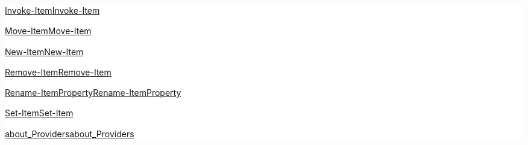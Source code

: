 [<span data-ttu-id="9734a-187">Invoke-Item</span><span class="sxs-lookup"><span data-stu-id="9734a-187">Invoke-Item</span></span>](Invoke-Item.md)

[<span data-ttu-id="9734a-188">Move-Item</span><span class="sxs-lookup"><span data-stu-id="9734a-188">Move-Item</span></span>](Move-Item.md)

[<span data-ttu-id="9734a-189">New-Item</span><span class="sxs-lookup"><span data-stu-id="9734a-189">New-Item</span></span>](New-Item.md)

[<span data-ttu-id="9734a-190">Remove-Item</span><span class="sxs-lookup"><span data-stu-id="9734a-190">Remove-Item</span></span>](Remove-Item.md)

[<span data-ttu-id="9734a-191">Rename-ItemProperty</span><span class="sxs-lookup"><span data-stu-id="9734a-191">Rename-ItemProperty</span></span>](Rename-ItemProperty.md)

[<span data-ttu-id="9734a-192">Set-Item</span><span class="sxs-lookup"><span data-stu-id="9734a-192">Set-Item</span></span>](Set-Item.md)

[<span data-ttu-id="9734a-193">about_Providers</span><span class="sxs-lookup"><span data-stu-id="9734a-193">about_Providers</span></span>](../Microsoft.PowerShell.Core/About/about_Providers.md)
